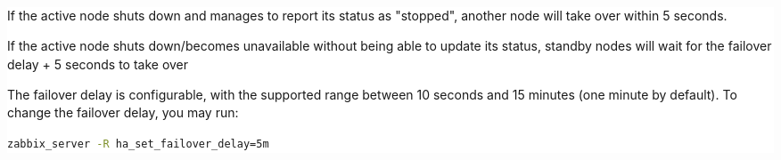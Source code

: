 If the active node shuts down and manages to report its status as "stopped", another node will take over within 5 seconds.

If the active node shuts down/becomes unavailable without being able to update its status, standby nodes will wait for the failover delay + 5 seconds to take over

The failover delay is configurable, with the supported range between 10 seconds and 15 minutes (one minute by default). To change the failover delay, you may run:
``` bash
zabbix_server -R ha_set_failover_delay=5m
```
